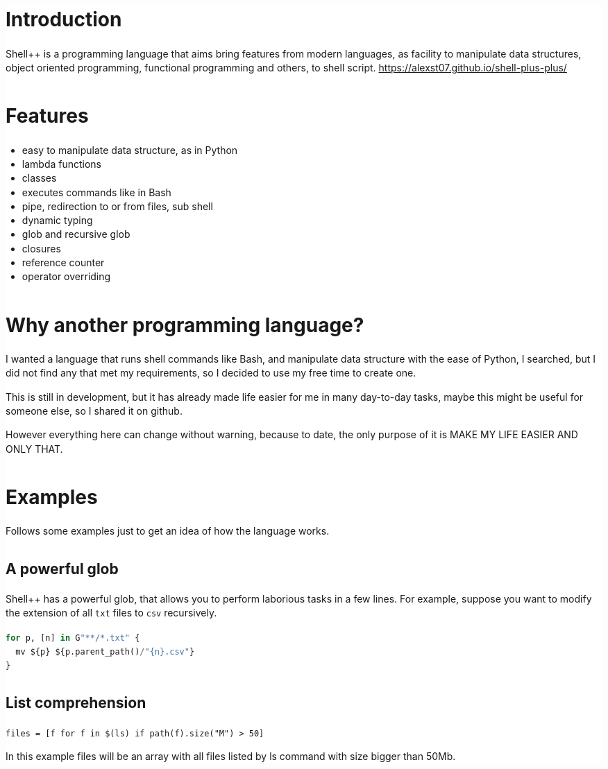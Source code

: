 # Introduction

Shell++ is a programming language that aims bring features from modern languages,
as facility to manipulate data structures, object oriented programming,
functional programming and others, to shell script.
https://alexst07.github.io/shell-plus-plus/

# Features
 * easy to manipulate data structure, as in Python
 * lambda functions
 * classes
 * executes commands like in Bash
 * pipe, redirection to or from files, sub shell
 * dynamic typing
 * glob and recursive glob
 * closures
 * reference counter
 * operator overriding

# Why another programming language?
I wanted a language that runs shell commands like Bash, and manipulate data structure with the ease of Python, I searched, but I did not find any that met my requirements, so I decided to use my free time to create one.

This is still in development, but it has already made life easier for me in many day-to-day tasks, maybe this might be useful for someone else, so I shared it on github.

However everything here can change without warning, because to date, the only purpose of it is MAKE MY LIFE EASIER AND ONLY THAT.

# Examples
Follows some examples just to get an idea of how the language works.

## A powerful glob
Shell++ has a powerful glob, that allows you to perform laborious tasks in a few lines. For example, suppose you want to modify the extension of all `txt` files to `csv` recursively.

```python
for p, [n] in G"**/*.txt" {
  mv ${p} ${p.parent_path()/"{n}.csv"}
}
```

## List comprehension
```shell
files = [f for f in $(ls) if path(f).size("M") > 50]
```
In this example files will be an array with all files listed by ls command with size bigger than 50Mb.
